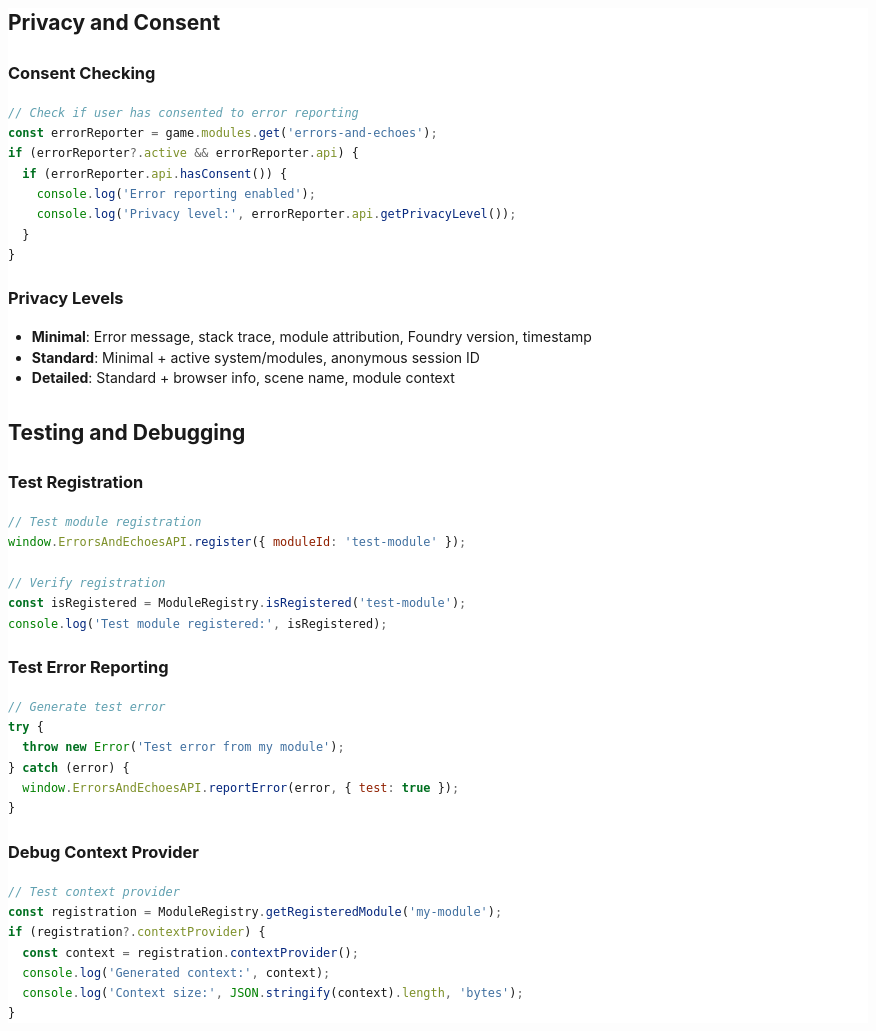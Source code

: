 ## Privacy and Consent

### Consent Checking

```javascript
// Check if user has consented to error reporting
const errorReporter = game.modules.get('errors-and-echoes');
if (errorReporter?.active && errorReporter.api) {
  if (errorReporter.api.hasConsent()) {
    console.log('Error reporting enabled');
    console.log('Privacy level:', errorReporter.api.getPrivacyLevel());
  }
}
```

### Privacy Levels

- **Minimal**: Error message, stack trace, module attribution, Foundry version, timestamp
- **Standard**: Minimal + active system/modules, anonymous session ID  
- **Detailed**: Standard + browser info, scene name, module context

## Testing and Debugging

### Test Registration

```javascript
// Test module registration
window.ErrorsAndEchoesAPI.register({ moduleId: 'test-module' });

// Verify registration
const isRegistered = ModuleRegistry.isRegistered('test-module');
console.log('Test module registered:', isRegistered);
```

### Test Error Reporting

```javascript
// Generate test error
try {
  throw new Error('Test error from my module');
} catch (error) {
  window.ErrorsAndEchoesAPI.reportError(error, { test: true });
}
```

### Debug Context Provider

```javascript
// Test context provider
const registration = ModuleRegistry.getRegisteredModule('my-module');
if (registration?.contextProvider) {
  const context = registration.contextProvider();
  console.log('Generated context:', context);
  console.log('Context size:', JSON.stringify(context).length, 'bytes');
}
```

